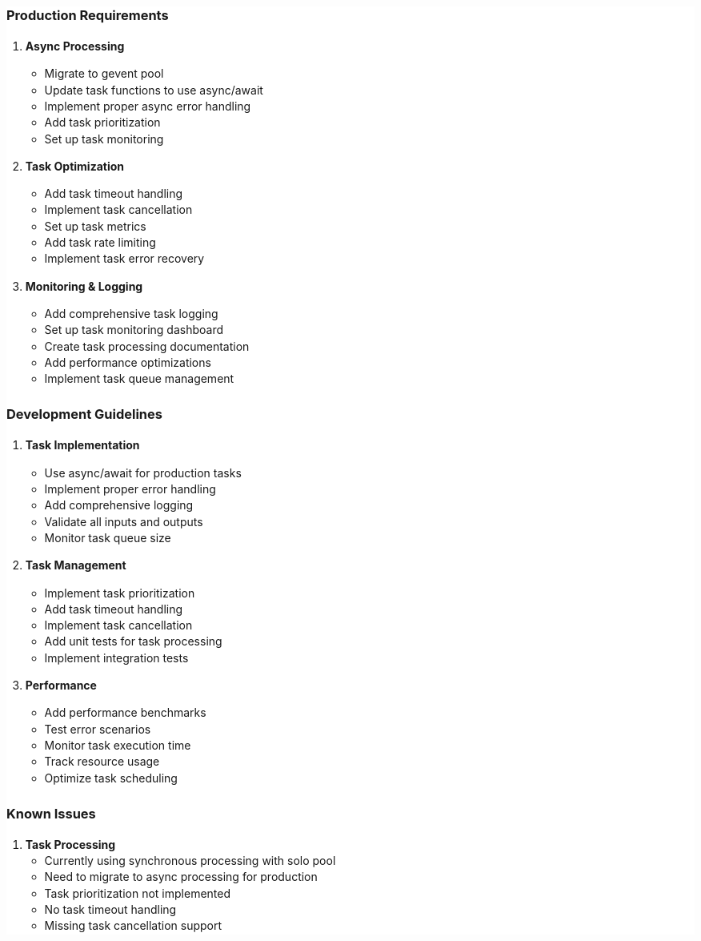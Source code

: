 ### Production Requirements
1. **Async Processing**
   - Migrate to gevent pool
   - Update task functions to use async/await
   - Implement proper async error handling
   - Add task prioritization
   - Set up task monitoring

2. **Task Optimization**
   - Add task timeout handling
   - Implement task cancellation
   - Set up task metrics
   - Add task rate limiting
   - Implement task error recovery

3. **Monitoring & Logging**
   - Add comprehensive task logging
   - Set up task monitoring dashboard
   - Create task processing documentation
   - Add performance optimizations
   - Implement task queue management

### Development Guidelines

1. **Task Implementation**
   - Use async/await for production tasks
   - Implement proper error handling
   - Add comprehensive logging
   - Validate all inputs and outputs
   - Monitor task queue size

2. **Task Management**
   - Implement task prioritization
   - Add task timeout handling
   - Implement task cancellation
   - Add unit tests for task processing
   - Implement integration tests

3. **Performance**
   - Add performance benchmarks
   - Test error scenarios
   - Monitor task execution time
   - Track resource usage
   - Optimize task scheduling

### Known Issues

1. **Task Processing**
   - Currently using synchronous processing with solo pool
   - Need to migrate to async processing for production
   - Task prioritization not implemented
   - No task timeout handling
   - Missing task cancellation support
